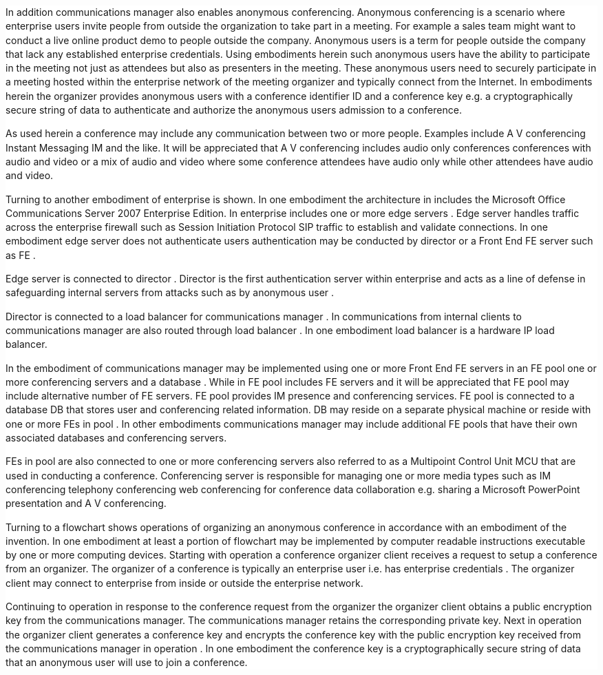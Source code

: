In addition communications manager also enables anonymous conferencing. Anonymous conferencing is a scenario where enterprise users invite people from outside the organization to take part in a meeting. For example a sales team might want to conduct a live online product demo to people outside the company. Anonymous users is a term for people outside the company that lack any established enterprise credentials. Using embodiments herein such anonymous users have the ability to participate in the meeting not just as attendees but also as presenters in the meeting. These anonymous users need to securely participate in a meeting hosted within the enterprise network of the meeting organizer and typically connect from the Internet. In embodiments herein the organizer provides anonymous users with a conference identifier ID and a conference key e.g. a cryptographically secure string of data to authenticate and authorize the anonymous users admission to a conference.

As used herein a conference may include any communication between two or more people. Examples include A V conferencing Instant Messaging IM and the like. It will be appreciated that A V conferencing includes audio only conferences conferences with audio and video or a mix of audio and video where some conference attendees have audio only while other attendees have audio and video.

Turning to another embodiment of enterprise is shown. In one embodiment the architecture in includes the Microsoft Office Communications Server 2007 Enterprise Edition. In enterprise includes one or more edge servers . Edge server handles traffic across the enterprise firewall such as Session Initiation Protocol SIP traffic to establish and validate connections. In one embodiment edge server does not authenticate users authentication may be conducted by director or a Front End FE server such as FE .

Edge server is connected to director . Director is the first authentication server within enterprise and acts as a line of defense in safeguarding internal servers from attacks such as by anonymous user .

Director is connected to a load balancer for communications manager . In communications from internal clients to communications manager are also routed through load balancer . In one embodiment load balancer is a hardware IP load balancer.

In the embodiment of communications manager may be implemented using one or more Front End FE servers in an FE pool one or more conferencing servers and a database . While in FE pool includes FE servers and it will be appreciated that FE pool may include alternative number of FE servers. FE pool provides IM presence and conferencing services. FE pool is connected to a database DB that stores user and conferencing related information. DB may reside on a separate physical machine or reside with one or more FEs in pool . In other embodiments communications manager may include additional FE pools that have their own associated databases and conferencing servers.

FEs in pool are also connected to one or more conferencing servers also referred to as a Multipoint Control Unit MCU that are used in conducting a conference. Conferencing server is responsible for managing one or more media types such as IM conferencing telephony conferencing web conferencing for conference data collaboration e.g. sharing a Microsoft PowerPoint presentation and A V conferencing.

Turning to a flowchart shows operations of organizing an anonymous conference in accordance with an embodiment of the invention. In one embodiment at least a portion of flowchart may be implemented by computer readable instructions executable by one or more computing devices. Starting with operation a conference organizer client receives a request to setup a conference from an organizer. The organizer of a conference is typically an enterprise user i.e. has enterprise credentials . The organizer client may connect to enterprise from inside or outside the enterprise network.

Continuing to operation in response to the conference request from the organizer the organizer client obtains a public encryption key from the communications manager. The communications manager retains the corresponding private key. Next in operation the organizer client generates a conference key and encrypts the conference key with the public encryption key received from the communications manager in operation . In one embodiment the conference key is a cryptographically secure string of data that an anonymous user will use to join a conference.
